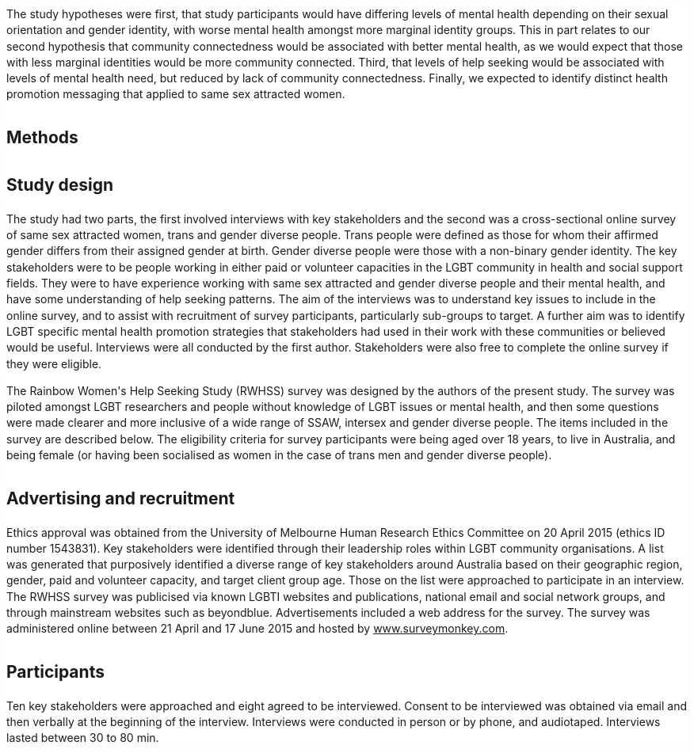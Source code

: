 The study hypotheses were first, that study participants would have differing levels of mental health depending on their sexual orientation and gender identity, with worse mental health amongst more marginal identity groups. This in part relates to our second hypothesis that community connectedness would be associated with better mental health, as we would expect that those with less marginal identities would be more community connected. Third, that levels of help seeking would be associated with levels of mental health need, but reduced by lack of community connectedness. Finally, we expected to identify distinct health promotion messaging that applied to same sex attracted women.


## Methods


## Study design

The study had two parts, the first involved interviews with key stakeholders and the second was a cross-sectional online survey of same sex attracted women, trans and gender diverse people. Trans people were defined as those for whom their affirmed gender differs from their assigned gender at birth. Gender diverse people were those with a non-binary gender identity. The key stakeholders were to be people working in either paid or volunteer capacities in the LGBT community in health and social support fields. They were to have experience working with same sex attracted and gender diverse people and their mental health, and have some understanding of help seeking patterns. The aim of the interviews was to understand key issues to include in the online survey, and to assist with recruitment of survey participants, particularly sub-groups to target. A further aim was to identify LGBT specific mental health promotion strategies that stakeholders had used in their work with these communities or believed would be useful. Interviews were all conducted by the first author. Stakeholders were also free to complete the online survey if they were eligible.

The Rainbow Women's Help Seeking Study (RWHSS) survey was designed by the authors of the present study. The survey was piloted amongst LGBT researchers and people without knowledge of LGBT issues or mental health, and then some questions were made clearer and more inclusive of a wide range of SSAW, intersex and gender diverse people. The items included in the survey are described below. The eligibility criteria for survey participants were being aged over 18 years, to live in Australia, and being female (or having been socialised as women in the case of trans men and gender diverse people).


## Advertising and recruitment

Ethics approval was obtained from the University of Melbourne Human Research Ethics Committee on 20 April 2015 (ethics ID number 1543831). Key stakeholders were identified through their leadership roles within LGBT community organisations. A list was generated that purposively identified a diverse range of key stakeholders around Australia based on their geographic region, gender, paid and volunteer capacity, and target client group age. Those on the list were approached to participate in an interview. The RWHSS survey was publicised via known LGBTI websites and publications, national email and social network groups, and through mainstream websites such as beyondblue. Advertisements included a web address for the survey. The survey was administered online between 21 April and 17 June 2015 and hosted by www.surveymonkey.com.


## Participants

Ten key stakeholders were approached and eight agreed to be interviewed. Consent to be interviewed was obtained via email and then verbally at the beginning of the interview. Interviews were conducted in person or by phone, and audiotaped. Interviews lasted between 30 to 80 min.
